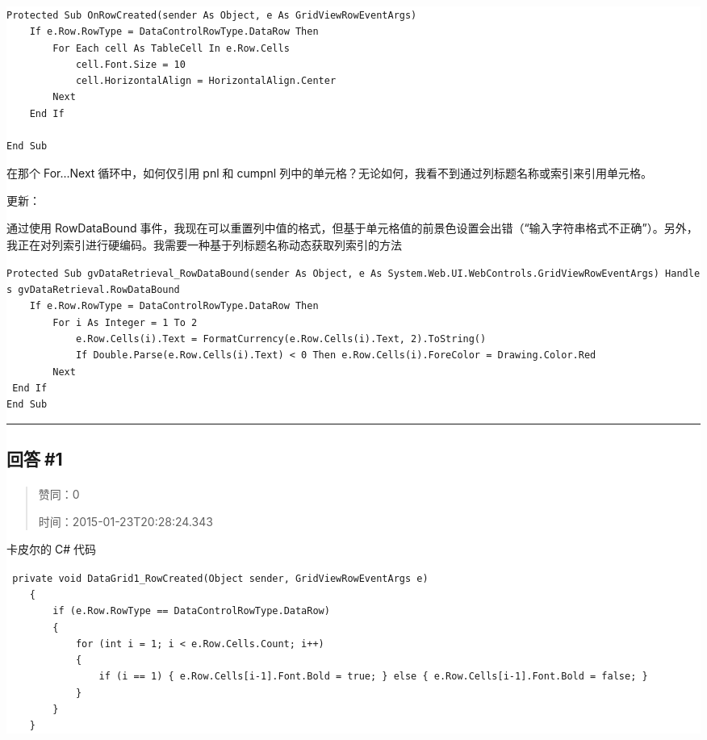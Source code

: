 ```
Protected Sub OnRowCreated(sender As Object, e As GridViewRowEventArgs)
    If e.Row.RowType = DataControlRowType.DataRow Then
        For Each cell As TableCell In e.Row.Cells
            cell.Font.Size = 10
            cell.HorizontalAlign = HorizontalAlign.Center
        Next
    End If

End Sub 
```

在那个 For...Next 循环中，如何仅引用 pnl 和 cumpnl 列中的单元格？无论如何，我看不到通过列标题名称或索引来引用单元格。

更新：

通过使用 RowDataBound 事件，我现在可以重置列中值的格式，但基于单元格值的前景色设置会出错（“输入字符串格式不正确”）。另外，我正在对列索引进行硬编码。我需要一种基于列标题名称动态获取列索引的方法

```
Protected Sub gvDataRetrieval_RowDataBound(sender As Object, e As System.Web.UI.WebControls.GridViewRowEventArgs) Handles gvDataRetrieval.RowDataBound
    If e.Row.RowType = DataControlRowType.DataRow Then
        For i As Integer = 1 To 2
            e.Row.Cells(i).Text = FormatCurrency(e.Row.Cells(i).Text, 2).ToString()
            If Double.Parse(e.Row.Cells(i).Text) < 0 Then e.Row.Cells(i).ForeColor = Drawing.Color.Red
        Next
 End If
End Sub 
```

* * *

## 回答 #1

> 赞同：0
> 
> 时间：2015-01-23T20:28:24.343

卡皮尔的 C# 代码

```
 private void DataGrid1_RowCreated(Object sender, GridViewRowEventArgs e)
    {
        if (e.Row.RowType == DataControlRowType.DataRow)
        {
            for (int i = 1; i < e.Row.Cells.Count; i++)
            {
                if (i == 1) { e.Row.Cells[i-1].Font.Bold = true; } else { e.Row.Cells[i-1].Font.Bold = false; }
            }
        }
    } 
```
